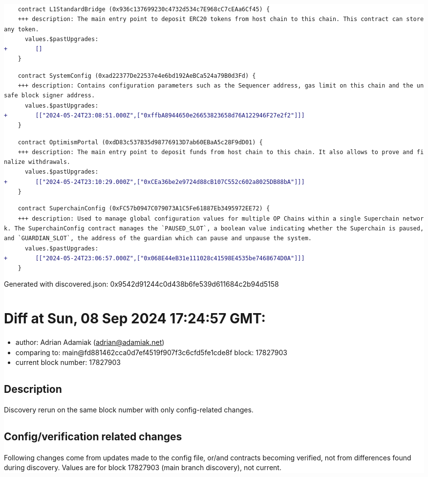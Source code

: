 ```diff
    contract L1StandardBridge (0x936c137699230c4732d534c7E968cC7cEAa6Cf45) {
    +++ description: The main entry point to deposit ERC20 tokens from host chain to this chain. This contract can store any token.
      values.$pastUpgrades:
+        []
    }
```

```diff
    contract SystemConfig (0xad22377De22537e4e6bd192AeBCa524a79B0d3Fd) {
    +++ description: Contains configuration parameters such as the Sequencer address, gas limit on this chain and the unsafe block signer address.
      values.$pastUpgrades:
+        [["2024-05-24T23:08:51.000Z",["0xffbA8944650e26653823658d76A122946F27e2f2"]]]
    }
```

```diff
    contract OptimismPortal (0xdD83c537B35d98776913D7ab60EBaA5c28F9dD01) {
    +++ description: The main entry point to deposit funds from host chain to this chain. It also allows to prove and finalize withdrawals.
      values.$pastUpgrades:
+        [["2024-05-24T23:10:29.000Z",["0xCEa36be2e9724d88cB107C552c602a8025DB88bA"]]]
    }
```

```diff
    contract SuperchainConfig (0xFC57b0947C079073A1C5Fe61887Eb3495972EE72) {
    +++ description: Used to manage global configuration values for multiple OP Chains within a single Superchain network. The SuperchainConfig contract manages the `PAUSED_SLOT`, a boolean value indicating whether the Superchain is paused, and `GUARDIAN_SLOT`, the address of the guardian which can pause and unpause the system.
      values.$pastUpgrades:
+        [["2024-05-24T23:06:57.000Z",["0x068E44eB31e111028c41598E4535be7468674D0A"]]]
    }
```

Generated with discovered.json: 0x9542d91244c0d438b6fe539d611684c2b94d5158

# Diff at Sun, 08 Sep 2024 17:24:57 GMT:

- author: Adrian Adamiak (<adrian@adamiak.net>)
- comparing to: main@fd881462cca0d7ef4519f907f3c6cfd5fe1cde8f block: 17827903
- current block number: 17827903

## Description

Discovery rerun on the same block number with only config-related changes.

## Config/verification related changes

Following changes come from updates made to the config file,
or/and contracts becoming verified, not from differences found during
discovery. Values are for block 17827903 (main branch discovery), not current.
